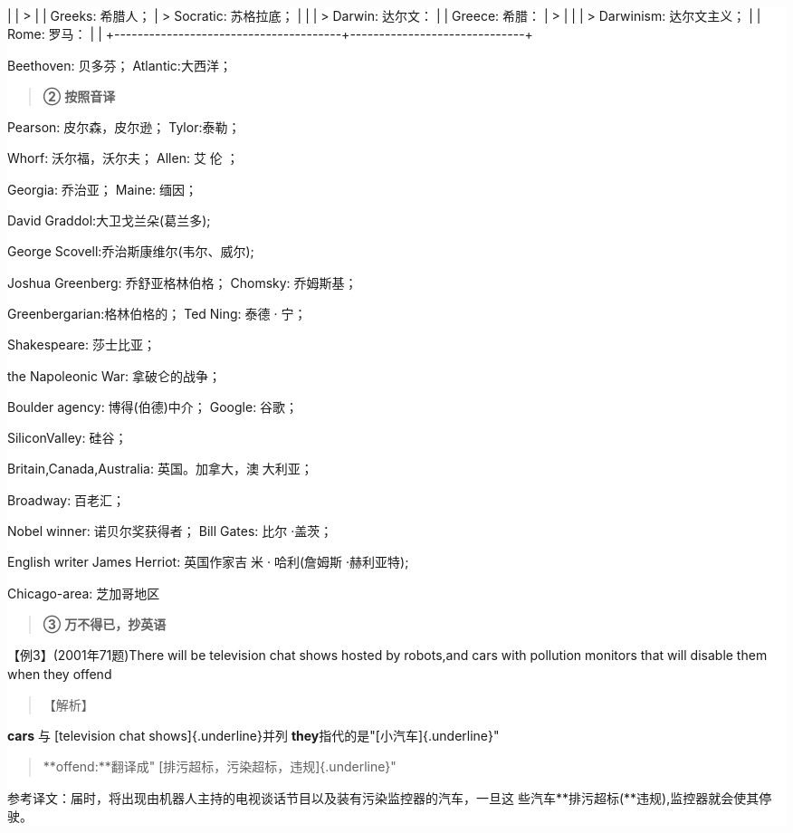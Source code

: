 |                                       | >                            |
| Greeks: 希腊人；                      | > Socratic: 苏格拉底；       |
|                                       | > Darwin: 达尔文：           |
| Greece: 希腊：                        | >                            |
|                                       | > Darwinism: 达尔文主义；    |
| Rome: 罗马：                          |                              |
+---------------------------------------+------------------------------+

Beethoven: 贝多芬； Atlantic:大西洋；

> **②** **按照音译**

Pearson: 皮尔森，皮尔逊； Tylor:泰勒；

Whorf: 沃尔福，沃尔夫； Allen: 艾 伦 ；

Georgia: 乔治亚； Maine: 缅因；

David Graddol:大卫戈兰朵(葛兰多);

George Scovell:乔治斯康维尔(韦尔、威尔);

Joshua Greenberg: 乔舒亚格林伯格； Chomsky: 乔姆斯基；

Greenbergarian:格林伯格的； Ted Ning: 泰德 · 宁；

Shakespeare: 莎士比亚；

the Napoleonic War: 拿破仑的战争；

Boulder agency: 博得(伯德)中介； Google: 谷歌；

SiliconValley: 硅谷；

Britain,Canada,Australia: 英国。加拿大，澳 大利亚；

Broadway: 百老汇；

Nobel winner: 诺贝尔奖获得者； Bill Gates: 比尔 ·盖茨；

English writer James Herriot: 英国作家吉 米 · 哈利(詹姆斯 ·赫利亚特);

Chicago-area: 芝加哥地区

> **③** **万不得已，抄英语**

【例3】(2001年71题)There will be television chat shows hosted by
robots,and cars with pollution monitors that will disable them when they
offend

> 【解析】

**cars** 与 [television chat shows]{.underline}并列
**they**指代的是"[小汽车]{.underline}"

> **offend:**翻译成" [排污超标，污染超标，违规]{.underline}"

参考译文：届时，将出现由机器人主持的电视谈话节目以及装有污染监控器的汽车，一旦这
些汽车**排污超标(**违规),监控器就会使其停 驶。
